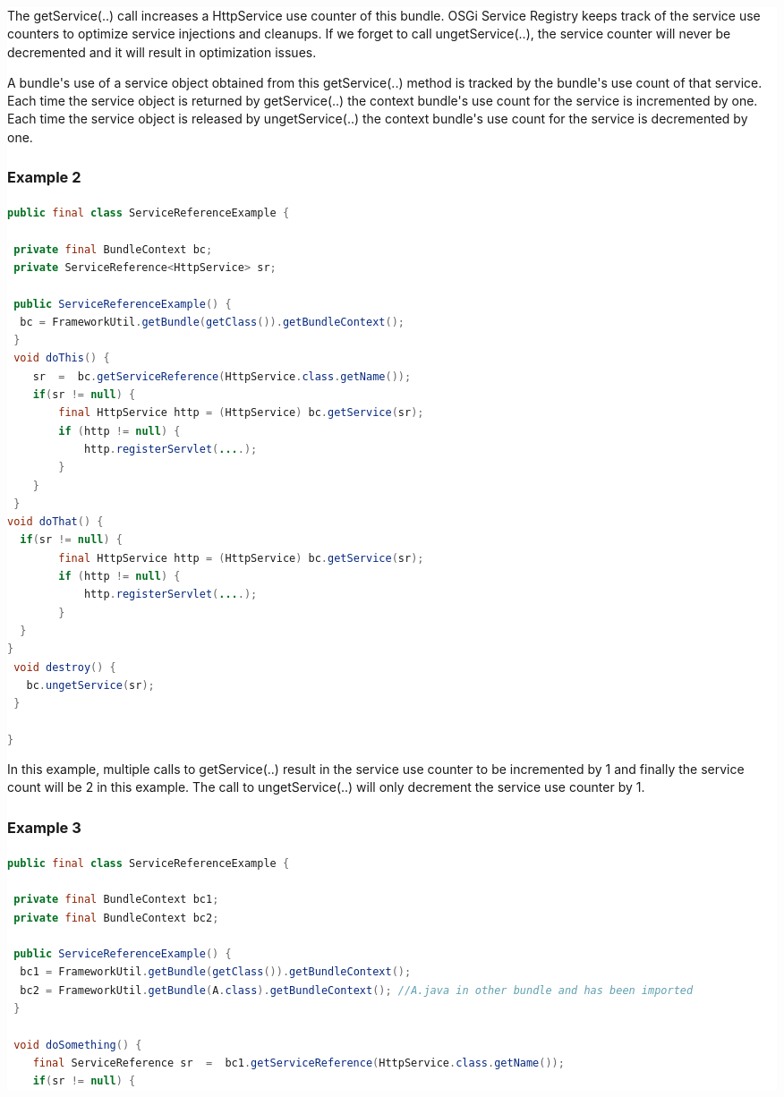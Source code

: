 The getService(..) call increases a HttpService use counter of this bundle. OSGi Service Registry keeps track of the service use counters to optimize service injections and cleanups. If we forget to call ungetService(..), the service counter will never be decremented and it will result in optimization issues.

A bundle's use of a service object obtained from this getService(..) method is tracked by the bundle's use count of that service. Each time the service object is returned by getService(..) the context bundle's use count for the service is incremented by one. Each time the service object is released by ungetService(..) the context bundle's use count for the service is decremented by one.

### Example 2

```java
public final class ServiceReferenceExample {
 
 private final BundleContext bc;
 private ServiceReference<HttpService> sr;
 
 public ServiceReferenceExample() {
  bc = FrameworkUtil.getBundle(getClass()).getBundleContext();
 }
 void doThis() {
    sr  =  bc.getServiceReference(HttpService.class.getName());
    if(sr != null) {
        final HttpService http = (HttpService) bc.getService(sr);
        if (http != null) {
            http.registerServlet(....);
        }
    }
 }
void doThat() {
  if(sr != null) {
        final HttpService http = (HttpService) bc.getService(sr);
        if (http != null) {
            http.registerServlet(....);
        }
  }
}
 void destroy() {
   bc.ungetService(sr);
 }
 
}
```
In this example, multiple calls to getService(..)  result in the service use counter to be incremented by 1 and finally the service count will be 2 in this example. The call to ungetService(..) will only decrement the service use counter by 1.

### Example 3

```java
public final class ServiceReferenceExample {
 
 private final BundleContext bc1;
 private final BundleContext bc2;
 
 public ServiceReferenceExample() {
  bc1 = FrameworkUtil.getBundle(getClass()).getBundleContext();
  bc2 = FrameworkUtil.getBundle(A.class).getBundleContext(); //A.java in other bundle and has been imported
 }
 
 void doSomething() {
    final ServiceReference sr  =  bc1.getServiceReference(HttpService.class.getName());
    if(sr != null) {
```